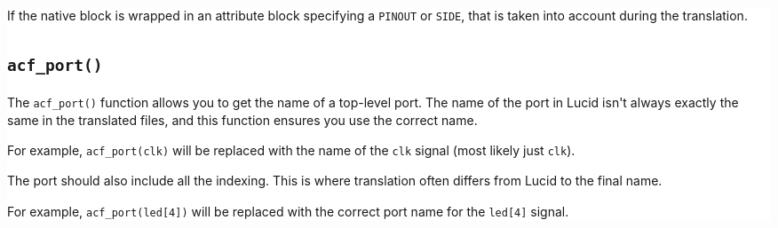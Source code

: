 If the native block is wrapped in an attribute block specifying a `PINOUT` or `SIDE`, that is taken into account
during the translation.

## `acf_port()`

The `acf_port()` function allows you to get the name of a top-level port.
The name of the port in Lucid isn't always exactly the same in the translated files, and this function ensures you use
the correct name.

For example, `acf_port(clk)` will be replaced with the name of the `clk` signal (most likely just `clk`).

The port should also include all the indexing.
This is where translation often differs from Lucid to the final name.

For example, `acf_port(led[4])` will be replaced with the correct port name for the `led[4]` signal.